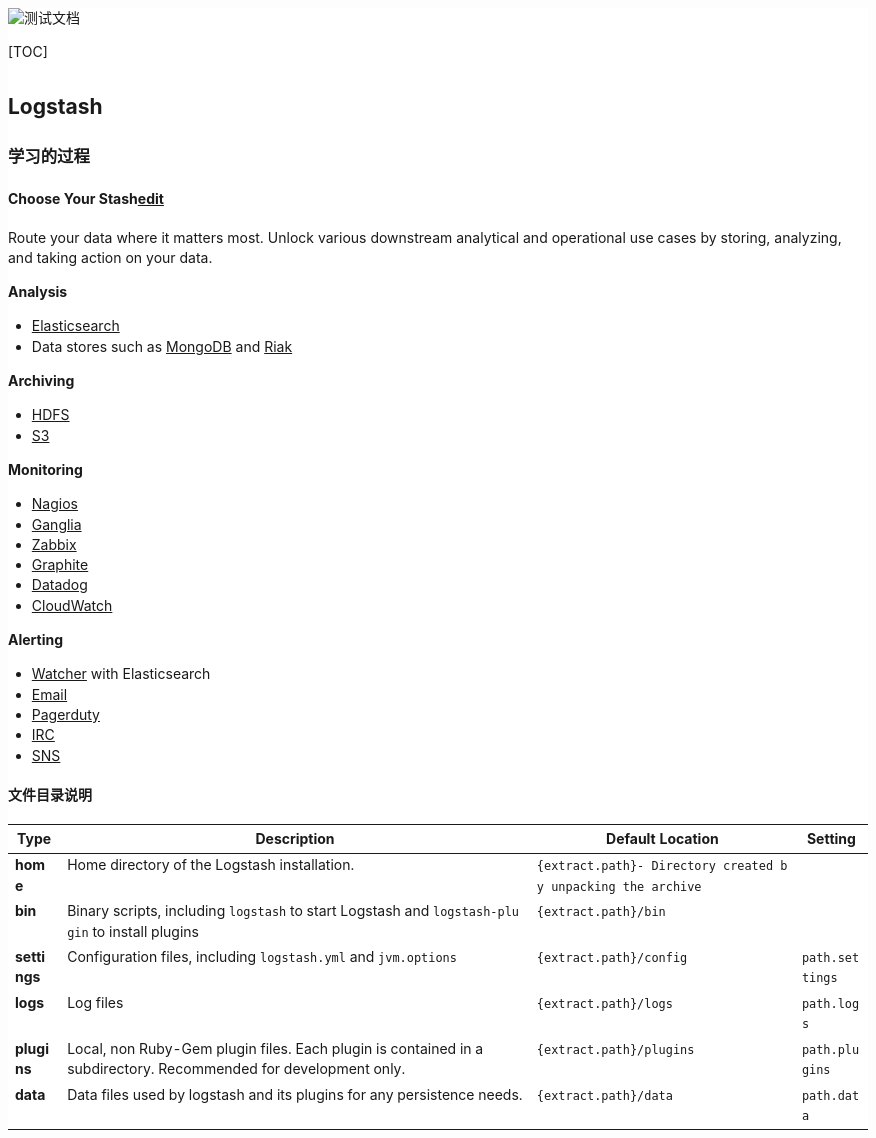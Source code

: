 ![测试文档](https://github.com/MagnetoWang/ideas-I-guess/blob/master/markdown-for-document-organization-management/manage-pictures/logstash.png)



[TOC]

## Logstash

### 学习的过程

#### Choose Your Stash[edit](https://github.com/elastic/logstash/edit/6.3/docs/static/introduction.asciidoc)

Route your data where it matters most. Unlock various downstream analytical and operational use cases by storing, analyzing, and taking action on your data.

**Analysis**

- [Elasticsearch](http://www.elastic.co/guide/en/logstash/6.3/plugins-outputs-elasticsearch.html)
- Data stores such as [MongoDB](http://www.elastic.co/guide/en/logstash/6.3/plugins-outputs-mongodb.html) and [Riak](http://www.elastic.co/guide/en/logstash/6.3/plugins-outputs-riak.html)

**Archiving**

- [HDFS](http://www.elastic.co/guide/en/logstash/6.3/plugins-outputs-webhdfs.html)
- [S3](http://www.elastic.co/guide/en/logstash/6.3/plugins-outputs-s3.html)

**Monitoring**

- [Nagios](http://www.elastic.co/guide/en/logstash/6.3/plugins-outputs-nagios.html)
- [Ganglia](http://www.elastic.co/guide/en/logstash/6.3/plugins-outputs-ganglia.html)
- [Zabbix](http://www.elastic.co/guide/en/logstash/6.3/plugins-outputs-zabbix.html)
- [Graphite](http://www.elastic.co/guide/en/logstash/6.3/plugins-outputs-graphite.html)
- [Datadog](http://www.elastic.co/guide/en/logstash/6.3/plugins-outputs-datadog.html)
- [CloudWatch](http://www.elastic.co/guide/en/logstash/6.3/plugins-outputs-cloudwatch.html)

**Alerting**

- [Watcher](https://www.elastic.co/products/watcher) with Elasticsearch
- [Email](http://www.elastic.co/guide/en/logstash/6.3/plugins-outputs-email.html)
- [Pagerduty](http://www.elastic.co/guide/en/logstash/6.3/plugins-outputs-pagerduty.html)
- [IRC](http://www.elastic.co/guide/en/logstash/6.3/plugins-outputs-irc.html)
- [SNS](http://www.elastic.co/guide/en/logstash/6.3/plugins-outputs-sns.html)



#### 文件目录说明

| Type         | Description                                                  | Default Location                                             | Setting         |
| ------------ | ------------------------------------------------------------ | ------------------------------------------------------------ | --------------- |
| **home**     | Home directory of the Logstash installation.                 | `{extract.path}- Directory created by unpacking the archive` |                 |
| **bin**      | Binary scripts, including `logstash` to start Logstash and `logstash-plugin` to install plugins | `{extract.path}/bin`                                         |                 |
| **settings** | Configuration files, including `logstash.yml` and `jvm.options` | `{extract.path}/config`                                      | `path.settings` |
| **logs**     | Log files                                                    | `{extract.path}/logs`                                        | `path.logs`     |
| **plugins**  | Local, non Ruby-Gem plugin files. Each plugin is contained in a subdirectory. Recommended for development only. | `{extract.path}/plugins`                                     | `path.plugins`  |
| **data**     | Data files used by logstash and its plugins for any persistence needs. | `{extract.path}/data`                                        | `path.data`     |
